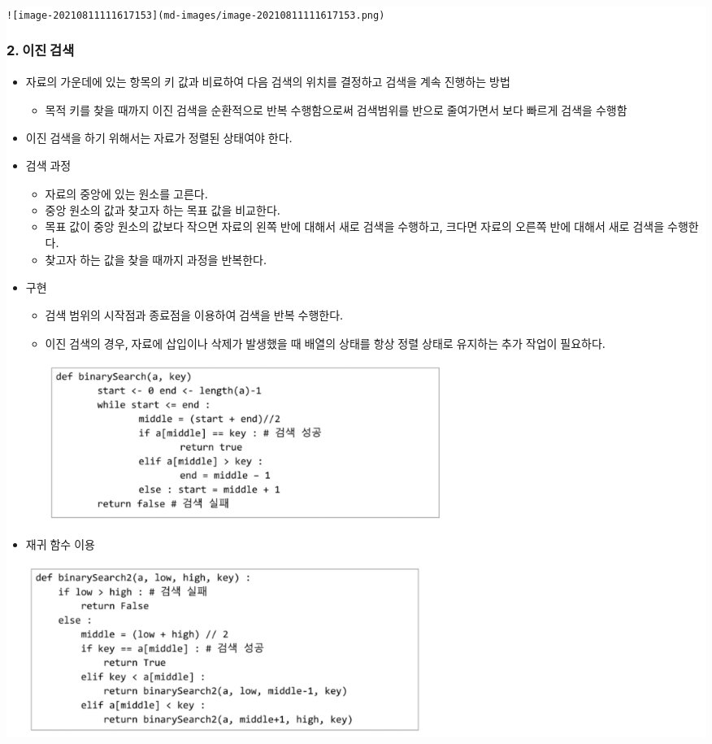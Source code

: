     ![image-20210811111617153](md-images/image-20210811111617153.png)



### 2. 이진 검색

* 자료의 가운데에 있는 항목의 키 값과 비료하여 다음 검색의 위치를 결정하고 검색을 계속 진행하는 방법
  * 목적 키를 찾을 때까지 이진 검색을 순환적으로 반복 수행함으로써 검색범위를 반으로 줄여가면서 보다 빠르게 검색을 수행함
* 이진 검색을 하기 위해서는 자료가 정렬된 상태여야 한다.
* 검색 과정
  * 자료의 중앙에 있는 원소를 고른다.
  * 중앙 원소의 값과 찾고자 하는 목표 값을 비교한다.
  * 목표 값이 중앙 원소의 값보다 작으면 자료의 왼쪽 반에 대해서 새로 검색을 수행하고, 크다면 자료의 오른쪽 반에 대해서 새로 검색을 수행한다.
  * 찾고자 하는 값을 찾을 때까지 과정을 반복한다.

* 구현

  * 검색 범위의 시작점과 종료점을 이용하여 검색을 반복 수행한다.

  * 이진 검색의 경우, 자료에 삽입이나 삭제가 발생했을 때 배열의 상태를 항상 정렬 상태로 유지하는 추가 작업이 필요하다.

    <img src="md-images/image-20210811112201935.png" alt="image-20210811112201935" style="zoom:80%;" />

* 재귀 함수 이용

  <img src="md-images/image-20210811112226777.png" alt="image-20210811112226777" style="zoom:80%;" />

